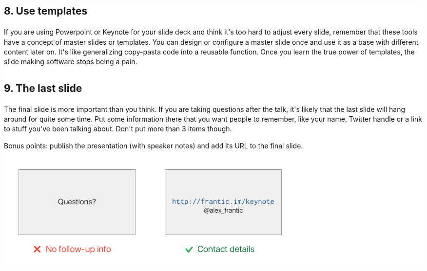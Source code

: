 ## 8. Use templates

If you are using Powerpoint or Keynote for your slide deck and think it's too hard to adjust every slide, remember that these tools have a concept of master slides or templates. You can design or configure a master slide once and use it as a base with different content later on. It's like generalizing copy-pasta code into a reusable function. Once you learn the true power of templates, the slide making software stops being a pain.

## 9. The last slide

The final slide is more important than you think. If you are taking questions after the talk, it's likely that the last slide will hang around for quite some time. Put some information there that you want people to remember, like your name, Twitter handle or a link to stuff you've been talking about. Don't put more than 3 items though.

Bonus points: publish the presentation (with speaker notes) and add its URL to the final slide.

<img src="/assets/keynote/09-last-slide.png" width="600">
